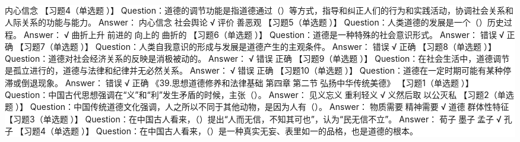  内心信念 
【习题4（单选题 ）】
Question：道德的调节功能是指道德通过（）等方式，指导和纠正人们的行为和实践活动，协调社会关系和人际关系的功能与能力。
Answer：
 内心信念
 社会舆论
√ 评价
 善恶观
【习题5（单选题 ）】
Question：人类道德的发展是一个（）历史过程。
Answer：
√ 曲折上升
 前进的
 向上的
 曲折的
【习题6（单选题 ）】
Question：道德是一种特殊的社会意识形式。
Answer：
 错误
√ 正确
【习题7（单选题 ）】
Question：人类自我意识的形成与发展是道德产生的主观条件。
Answer：
 错误
√ 正确
【习题8（单选题 ）】
Question：道德对社会经济关系的反映是消极被动的。
Answer：
√ 错误
 正确
【习题9（单选题 ）】
Question：在社会生活中，道德调节是孤立进行的，道德与法律和纪律并无必然关系。
Answer：
√ 错误
 正确
【习题10（单选题 ）】
Question：道德在一定时期可能有某种停滞或倒退现象。
Answer：
 错误
√ 正确
《39.思想道德修养和法律基础  第四章  第二节 弘扬中华传统美德》
【习题1（单选题 ）】
Question：中国古代思想强调在“义”和“利”发生矛盾的时候，主张（）。
Answer：
 见义忘义
 重利轻义 
√ 义然后取
 以公灭私
【习题2（单选题 ）】
Question：中国传统道德文化强调，人之所以不同于其他动物，是因为人有（）。
Answer：
 物质需要 
 精神需要
√ 道德
 群体性特征
【习题3（单选题 ）】
Question：在中国古人看来，（）提出“人而无信，不知其可也”，认为“民无信不立”。
Answer：
 荀子
 墨子
 孟子 
√ 孔子
【习题4（单选题 ）】
Question：在中国古人看来，（）是一种真实无妄、表里如一的品格，也是道德的根本。